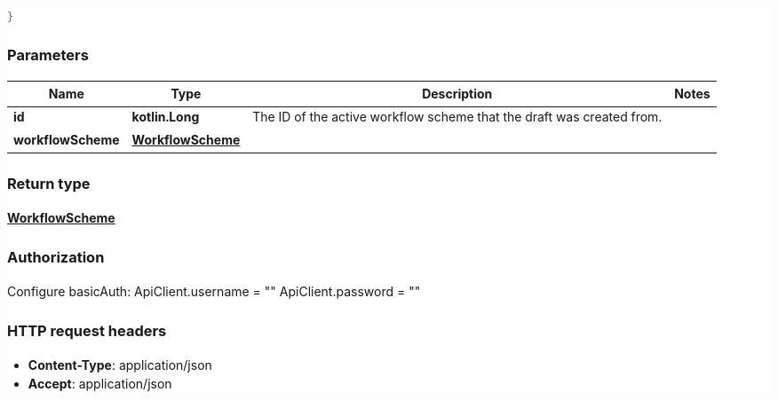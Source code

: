 ```kotlin
}
```

### Parameters

Name | Type | Description  | Notes
------------- | ------------- | ------------- | -------------
 **id** | **kotlin.Long**| The ID of the active workflow scheme that the draft was created from. |
 **workflowScheme** | [**WorkflowScheme**](WorkflowScheme.md)|  |

### Return type

[**WorkflowScheme**](WorkflowScheme.md)

### Authorization


Configure basicAuth:
    ApiClient.username = ""
    ApiClient.password = ""

### HTTP request headers

 - **Content-Type**: application/json
 - **Accept**: application/json

